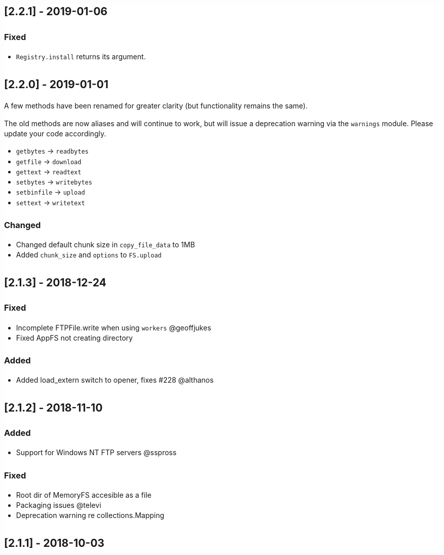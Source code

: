## [2.2.1] - 2019-01-06

### Fixed

- `Registry.install` returns its argument.

## [2.2.0] - 2019-01-01

A few methods have been renamed for greater clarity (but functionality remains the same).

The old methods are now aliases and will continue to work, but will
issue a deprecation warning via the `warnings` module.
Please update your code accordingly.

- `getbytes` -> `readbytes`
- `getfile` -> `download`
- `gettext` -> `readtext`
- `setbytes` -> `writebytes`
- `setbinfile` -> `upload`
- `settext` -> `writetext`

### Changed

- Changed default chunk size in `copy_file_data` to 1MB
- Added `chunk_size` and `options` to `FS.upload`

## [2.1.3] - 2018-12-24

### Fixed

- Incomplete FTPFile.write when using `workers` @geoffjukes
- Fixed AppFS not creating directory

### Added

- Added load_extern switch to opener, fixes #228 @althanos

## [2.1.2] - 2018-11-10

### Added

- Support for Windows NT FTP servers @sspross

### Fixed

- Root dir of MemoryFS accesible as a file
- Packaging issues @televi
- Deprecation warning re collections.Mapping

## [2.1.1] - 2018-10-03
